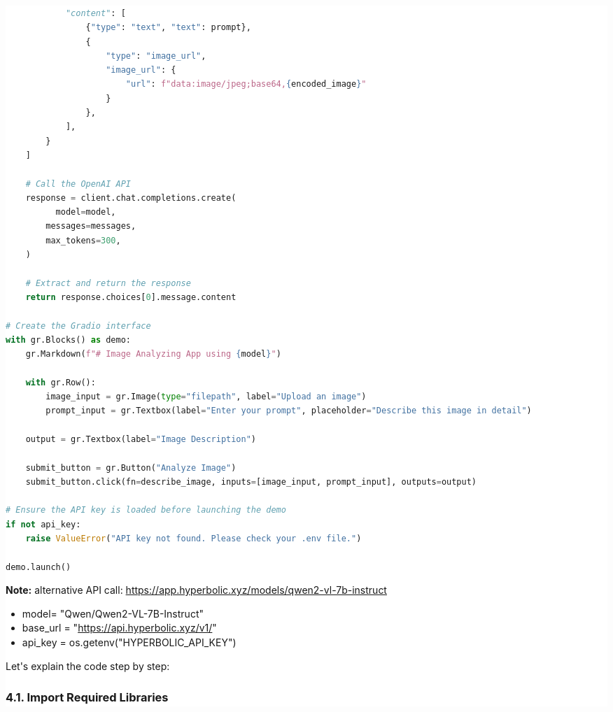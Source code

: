 ```python
            "content": [
                {"type": "text", "text": prompt},
                {
                    "type": "image_url",
                    "image_url": {
                        "url": f"data:image/jpeg;base64,{encoded_image}"
                    }
                },
            ],
        }
    ]

    # Call the OpenAI API
    response = client.chat.completions.create(
          model=model,
        messages=messages,
        max_tokens=300,
    )

    # Extract and return the response
    return response.choices[0].message.content

# Create the Gradio interface
with gr.Blocks() as demo:
    gr.Markdown(f"# Image Analyzing App using {model}")
    
    with gr.Row():
        image_input = gr.Image(type="filepath", label="Upload an image")
        prompt_input = gr.Textbox(label="Enter your prompt", placeholder="Describe this image in detail")
    
    output = gr.Textbox(label="Image Description")
    
    submit_button = gr.Button("Analyze Image")
    submit_button.click(fn=describe_image, inputs=[image_input, prompt_input], outputs=output)

# Ensure the API key is loaded before launching the demo
if not api_key:
    raise ValueError("API key not found. Please check your .env file.")

demo.launch()
```
**Note:** alternative API call: https://app.hyperbolic.xyz/models/qwen2-vl-7b-instruct
- model= "Qwen/Qwen2-VL-7B-Instruct"
- base_url = "https://api.hyperbolic.xyz/v1/"
- api_key = os.getenv("HYPERBOLIC_API_KEY")


Let's explain the code step by step:

### 4.1. Import Required Libraries

